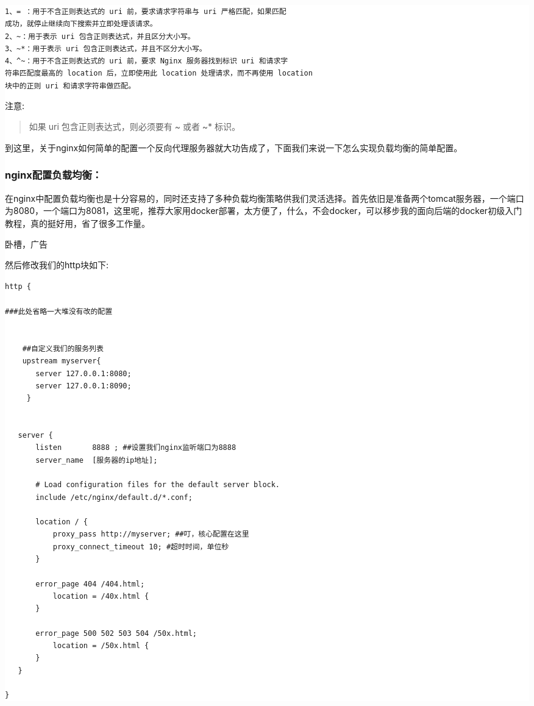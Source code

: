 ```shell
1、= ：用于不含正则表达式的 uri 前，要求请求字符串与 uri 严格匹配，如果匹配
成功，就停止继续向下搜索并立即处理该请求。
2、~：用于表示 uri 包含正则表达式，并且区分大小写。
3、~*：用于表示 uri 包含正则表达式，并且不区分大小写。
4、^~：用于不含正则表达式的 uri 前，要求 Nginx 服务器找到标识 uri 和请求字
符串匹配度最高的 location 后，立即使用此 location 处理请求，而不再使用 location 
块中的正则 uri 和请求字符串做匹配。
```

注意:

> 如果 uri 包含正则表达式，则必须要有 ~ 或者 ~* 标识。

到这里，关于nginx如何简单的配置一个反向代理服务器就大功告成了，下面我们来说一下怎么实现负载均衡的简单配置。

### nginx配置负载均衡：

在nginx中配置负载均衡也是十分容易的，同时还支持了多种负载均衡策略供我们灵活选择。首先依旧是准备两个tomcat服务器，一个端口为8080，一个端口为8081，这里呢，推荐大家用docker部署，太方便了，什么，不会docker，可以移步我的面向后端的docker初级入门教程，真的挺好用，省了很多工作量。

卧槽，广告

然后修改我们的http块如下:

 ```shell
http {
 
 ###此处省略一大堆没有改的配置
 
 
     ##自定义我们的服务列表
     upstream myserver{
        server 127.0.0.1:8080;
        server 127.0.0.1:8090;
      }


    server {
        listen       8888 ; ##设置我们nginx监听端口为8888
        server_name  [服务器的ip地址];

        # Load configuration files for the default server block.
        include /etc/nginx/default.d/*.conf;

        location / {
            proxy_pass http://myserver; ##叮，核心配置在这里
            proxy_connect_timeout 10; #超时时间，单位秒
        }

        error_page 404 /404.html;
            location = /40x.html {
        }

        error_page 500 502 503 504 /50x.html;
            location = /50x.html {
        }
    }

}

 ```
